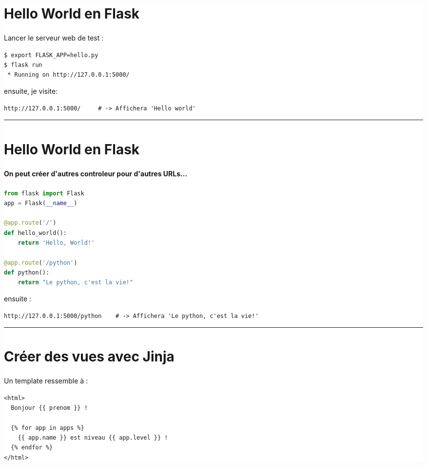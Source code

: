 # Hello World en Flask

Lancer le serveur web de test :

```bash
$ export FLASK_APP=hello.py
$ flask run
 * Running on http://127.0.0.1:5000/
```

ensuite, je visite: 
```
http://127.0.0.1:5000/     # -> Affichera 'Hello world'
```

---

# Hello World en Flask

#### On peut créer d'autres controleur pour d'autres URLs...

```python
from flask import Flask
app = Flask(__name__)

@app.route('/')
def hello_world():
    return 'Hello, World!'

@app.route('/python')
def python():
    return "Le python, c'est la vie!"
```

ensuite : 
```
http://127.0.0.1:5000/python    # -> Affichera 'Le python, c'est la vie!'
```

---

# Créer des vues avec Jinja

Un template ressemble à :

```jinja
<html>
  Bonjour {{ prenom }} !

  {% for app in apps %}
    {{ app.name }} est niveau {{ app.level }} !
  {% endfor %}
</html>
```
